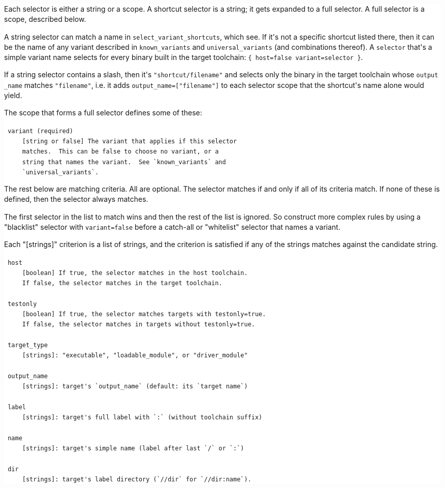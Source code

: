  Each selector is either a string or a scope.  A shortcut selector is
 a string; it gets expanded to a full selector.  A full selector is a
 scope, described below.

 A string selector can match a name in `select_variant_shortcuts`,
 which see.  If it's not a specific shortcut listed there, then it
 can be the name of any variant described in `known_variants` and
 `universal_variants` (and combinations thereof).  A `selector`
 that's a simple variant name selects for every binary built in the
 target toolchain: `{ host=false variant=selector }`.

 If a string selector contains a slash, then it's `"shortcut/filename"`
 and selects only the binary in the target toolchain whose `output_name`
 matches `"filename"`, i.e. it adds `output_name=["filename"]` to each
 selector scope that the shortcut's name alone would yield.

 The scope that forms a full selector defines some of these:

     variant (required)
         [string or false] The variant that applies if this selector
         matches.  This can be false to choose no variant, or a
         string that names the variant.  See `known_variants` and
         `universal_variants`.

 The rest below are matching criteria.  All are optional.
 The selector matches if and only if all of its criteria match.
 If none of these is defined, then the selector always matches.

 The first selector in the list to match wins and then the rest of
 the list is ignored. So construct more complex rules by using a
 "blacklist" selector with `variant=false` before a catch-all or
 "whitelist" selector that names a variant.

 Each "[strings]" criterion is a list of strings, and the criterion
 is satisfied if any of the strings matches against the candidate string.

     host
         [boolean] If true, the selector matches in the host toolchain.
         If false, the selector matches in the target toolchain.

     testonly
         [boolean] If true, the selector matches targets with testonly=true.
         If false, the selector matches in targets without testonly=true.

     target_type
         [strings]: "executable", "loadable_module", or "driver_module"

     output_name
         [strings]: target's `output_name` (default: its `target name`)

     label
         [strings]: target's full label with `:` (without toolchain suffix)

     name
         [strings]: target's simple name (label after last `/` or `:`)

     dir
         [strings]: target's label directory (`//dir` for `//dir:name`).

